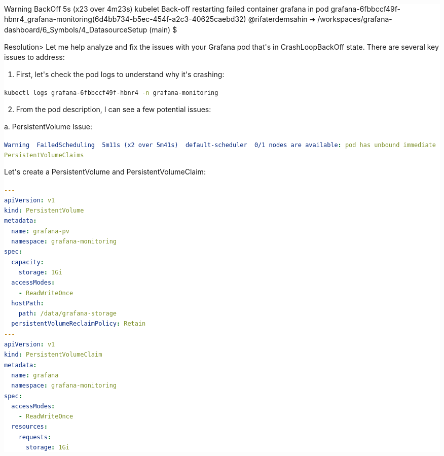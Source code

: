   Warning  BackOff           5s (x23 over 4m23s)    kubelet            Back-off restarting failed container grafana in pod grafana-6fbbccf49f-hbnr4_grafana-monitoring(6d4bb734-b5ec-454f-a2c3-40625caebd32)
@rifaterdemsahin ➜ /workspaces/grafana-dashboard/6_Symbols/4_DatasourceSetup (main) $ 

Resolution>
Let me help analyze and fix the issues with your Grafana pod that's in CrashLoopBackOff state. There are several key issues to address:

1. First, let's check the pod logs to understand why it's crashing:

```bash
kubectl logs grafana-6fbbccf49f-hbnr4 -n grafana-monitoring
```

2. From the pod description, I can see a few potential issues:

a. PersistentVolume Issue:
```yaml
Warning  FailedScheduling  5m11s (x2 over 5m41s)  default-scheduler  0/1 nodes are available: pod has unbound immediate PersistentVolumeClaims
```

Let's create a PersistentVolume and PersistentVolumeClaim:



```yaml
---
apiVersion: v1
kind: PersistentVolume
metadata:
  name: grafana-pv
  namespace: grafana-monitoring
spec:
  capacity:
    storage: 1Gi
  accessModes:
    - ReadWriteOnce
  hostPath:
    path: /data/grafana-storage
  persistentVolumeReclaimPolicy: Retain
---
apiVersion: v1
kind: PersistentVolumeClaim
metadata:
  name: grafana
  namespace: grafana-monitoring
spec:
  accessModes:
    - ReadWriteOnce
  resources:
    requests:
      storage: 1Gi

```
